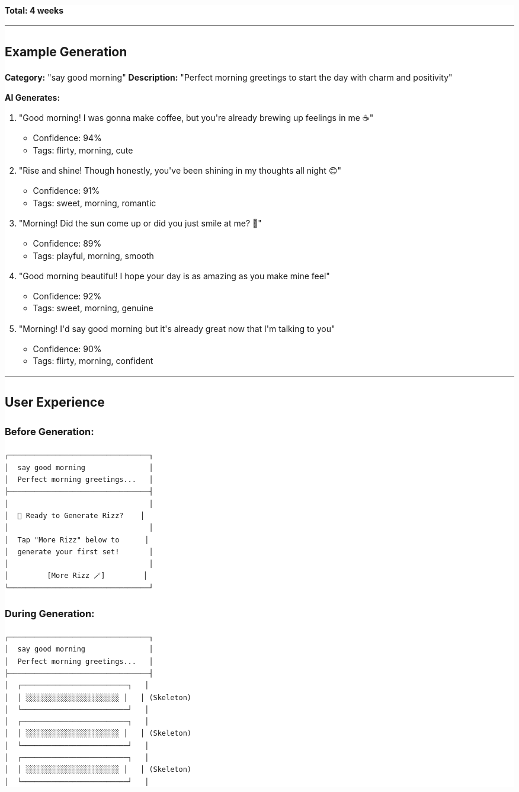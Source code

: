 **Total: 4 weeks**

---

## Example Generation

**Category:** "say good morning"
**Description:** "Perfect morning greetings to start the day with charm and positivity"

**AI Generates:**

1. "Good morning! I was gonna make coffee, but you're already brewing up feelings in me ☕"
   - Confidence: 94%
   - Tags: flirty, morning, cute

2. "Rise and shine! Though honestly, you've been shining in my thoughts all night 😊"
   - Confidence: 91%
   - Tags: sweet, morning, romantic

3. "Morning! Did the sun come up or did you just smile at me? 🌅"
   - Confidence: 89%
   - Tags: playful, morning, smooth

4. "Good morning beautiful! I hope your day is as amazing as you make mine feel"
   - Confidence: 92%
   - Tags: sweet, morning, genuine

5. "Morning! I'd say good morning but it's already great now that I'm talking to you"
   - Confidence: 90%
   - Tags: flirty, morning, confident

---

## User Experience

### Before Generation:
```
┌─────────────────────────────────┐
│  say good morning               │
│  Perfect morning greetings...   │
├─────────────────────────────────┤
│                                 │
│  🌟 Ready to Generate Rizz?    │
│                                 │
│  Tap "More Rizz" below to      │
│  generate your first set!       │
│                                 │
│         [More Rizz 🪄]         │
└─────────────────────────────────┘
```

### During Generation:
```
┌─────────────────────────────────┐
│  say good morning               │
│  Perfect morning greetings...   │
├─────────────────────────────────┤
│  ┌─────────────────────────┐   │
│  │ ░░░░░░░░░░░░░░░░░░░░░░ │   │ (Skeleton)
│  └─────────────────────────┘   │
│  ┌─────────────────────────┐   │
│  │ ░░░░░░░░░░░░░░░░░░░░░░ │   │ (Skeleton)
│  └─────────────────────────┘   │
│  ┌─────────────────────────┐   │
│  │ ░░░░░░░░░░░░░░░░░░░░░░ │   │ (Skeleton)
│  └─────────────────────────┘   │
```